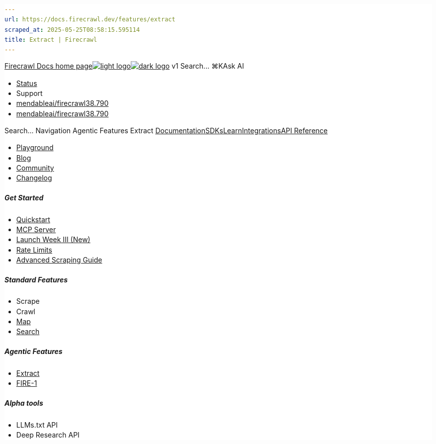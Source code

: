 ```yaml
---
url: https://docs.firecrawl.dev/features/extract
scraped_at: 2025-05-25T08:58:15.595114
title: Extract | Firecrawl
---
```


[Firecrawl Docs home page![light logo](https://mintlify.s3.us-west-1.amazonaws.com/firecrawl/logo/logo.png)![dark logo](https://mintlify.s3.us-west-1.amazonaws.com/firecrawl/logo/logo-dark.png)](https://firecrawl.dev)
v1
Search...
⌘KAsk AI
  * [Status](https://firecrawl.betteruptime.com)
  * Support
  * [mendableai/firecrawl38.790](https://github.com/mendableai/firecrawl)
  * [mendableai/firecrawl38.790](https://github.com/mendableai/firecrawl)


Search...
Navigation
Agentic Features
Extract
[Documentation](https://docs.firecrawl.dev/introduction)[SDKs](https://docs.firecrawl.dev/sdks/overview)[Learn](https://www.firecrawl.dev/blog/category/tutorials)[Integrations](https://www.firecrawl.dev/app)[API Reference](https://docs.firecrawl.dev/api-reference/introduction)
* [Playground](https://firecrawl.dev/playground)
* [Blog](https://firecrawl.dev/blog)
* [Community](https://discord.gg/gSmWdAkdwd)
* [Changelog](https://firecrawl.dev/changelog)
##### Get Started
  * [Quickstart](https://docs.firecrawl.dev/introduction)
  * [MCP Server](https://docs.firecrawl.dev/mcp)
  * [Launch Week III (New)](https://docs.firecrawl.dev/launch-week)
  * [Rate Limits](https://docs.firecrawl.dev/rate-limits)
  * [Advanced Scraping Guide](https://docs.firecrawl.dev/advanced-scraping-guide)


##### Standard Features
  * Scrape
  * Crawl
  * [Map](https://docs.firecrawl.dev/features/map)
  * [Search](https://docs.firecrawl.dev/features/search)


##### Agentic Features
  * [Extract](https://docs.firecrawl.dev/features/extract)
  * [FIRE-1](https://docs.firecrawl.dev/agents/fire-1)


##### Alpha tools
  * LLMs.txt API
  * Deep Research API
